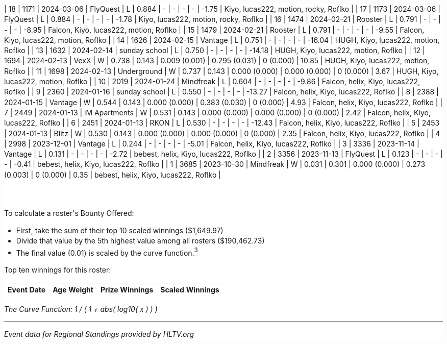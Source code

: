 |           18 |     1171 | 2024-03-06 | FlyQuest           | L   | 0.884      | -            | -                | -                | -         |    -1.75 | Kiyo, lucas222, motion, rocky, Roflko  |
|           17 |     1173 | 2024-03-06 | FlyQuest           | L   | 0.884      | -            | -                | -                | -         |    -1.78 | Kiyo, lucas222, motion, rocky, Roflko  |
|           16 |     1474 | 2024-02-21 | Rooster            | L   | 0.791      | -            | -                | -                | -         |    -8.95 | Falcon, Kiyo, lucas222, motion, Roflko |
|           15 |     1479 | 2024-02-21 | Rooster            | L   | 0.791      | -            | -                | -                | -         |    -9.55 | Falcon, Kiyo, lucas222, motion, Roflko |
|           14 |     1626 | 2024-02-15 | Vantage            | L   | 0.751      | -            | -                | -                | -         |   -16.04 | HUGH, Kiyo, lucas222, motion, Roflko   |
|           13 |     1632 | 2024-02-14 | sunday school      | L   | 0.750      | -            | -                | -                | -         |   -14.18 | HUGH, Kiyo, lucas222, motion, Roflko   |
|           12 |     1694 | 2024-02-13 | VexX               | W   | 0.738      | 0.143        | 0.009 (0.001)    | 0.295 (0.031)    | 0 (0.000) |    10.85 | HUGH, Kiyo, lucas222, motion, Roflko   |
|           11 |     1698 | 2024-02-13 | Underground        | W   | 0.737      | 0.143        | 0.000 (0.000)    | 0.000 (0.000)    | 0 (0.000) |     3.67 | HUGH, Kiyo, lucas222, motion, Roflko   |
|           10 |     2019 | 2024-01-24 | Mindfreak          | L   | 0.604      | -            | -                | -                | -         |    -9.86 | Falcon, helix, Kiyo, lucas222, Roflko  |
|            9 |     2360 | 2024-01-16 | sunday school      | L   | 0.550      | -            | -                | -                | -         |   -13.27 | Falcon, helix, Kiyo, lucas222, Roflko  |
|            8 |     2388 | 2024-01-15 | Vantage            | W   | 0.544      | 0.143        | 0.000 (0.000)    | 0.383 (0.030)    | 0 (0.000) |     4.93 | Falcon, helix, Kiyo, lucas222, Roflko  |
|            7 |     2449 | 2024-01-13 | iM Apartments      | W   | 0.531      | 0.143        | 0.000 (0.000)    | 0.000 (0.000)    | 0 (0.000) |     2.42 | Falcon, helix, Kiyo, lucas222, Roflko  |
|            6 |     2451 | 2024-01-13 | RKON               | L   | 0.530      | -            | -                | -                | -         |   -12.43 | Falcon, helix, Kiyo, lucas222, Roflko  |
|            5 |     2453 | 2024-01-13 | Blitz              | W   | 0.530      | 0.143        | 0.000 (0.000)    | 0.000 (0.000)    | 0 (0.000) |     2.35 | Falcon, helix, Kiyo, lucas222, Roflko  |
|            4 |     2998 | 2023-12-01 | Vantage            | L   | 0.244      | -            | -                | -                | -         |    -5.01 | Falcon, helix, Kiyo, lucas222, Roflko  |
|            3 |     3336 | 2023-11-14 | Vantage            | L   | 0.131      | -            | -                | -                | -         |    -2.72 | bebest, helix, Kiyo, lucas222, Roflko  |
|            2 |     3356 | 2023-11-13 | FlyQuest           | L   | 0.123      | -            | -                | -                | -         |    -0.41 | bebest, helix, Kiyo, lucas222, Roflko  |
|            1 |     3685 | 2023-10-30 | Mindfreak          | W   | 0.031      | 0.301        | 0.000 (0.000)    | 0.273 (0.003)    | 0 (0.000) |     0.35 | bebest, helix, Kiyo, lucas222, Roflko  |

<br />
<span id="table2"></span><br />
To calculate a roster's Bounty Offered:<br />

- First, take the sum of their top 10 scaled winnings ($1,649.97)
- Divide that value by the 5th highest value among all rosters ($190,462.73)
- The final value (0.01) is scaled by the curve function.[<sup>3</sup>](#curveFunction)

Top ten winnings for this roster:<br />

| Event Date | Age Weight | Prize Winnings | Scaled Winnings |
| :- | -: | :- | :- |


<span id="curveFunction"></span>_The Curve Function: 1 / ( 1 + abs( log10( x ) ) )_<br />

---
_Event data for Regional Standings provided by HLTV.org_<br />
